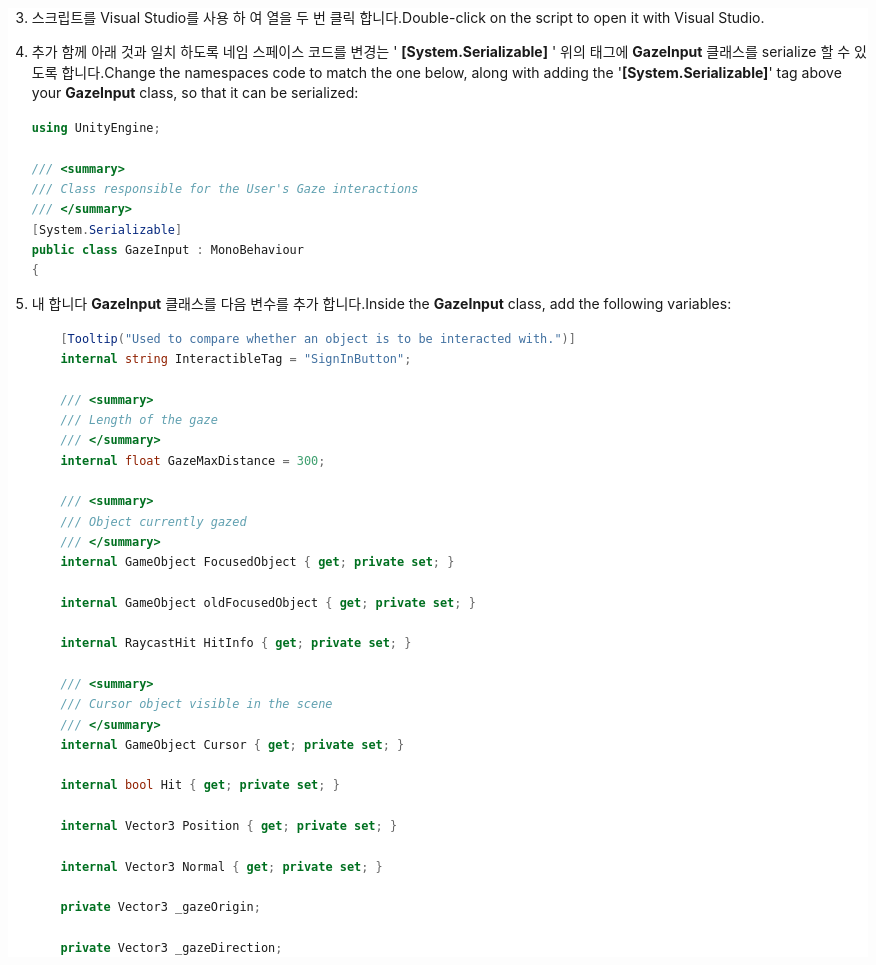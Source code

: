 3.  <span data-ttu-id="d7f9f-288">스크립트를 Visual Studio를 사용 하 여 열을 두 번 클릭 합니다.</span><span class="sxs-lookup"><span data-stu-id="d7f9f-288">Double-click on the script to open it with Visual Studio.</span></span>

4.  <span data-ttu-id="d7f9f-289">추가 함께 아래 것과 일치 하도록 네임 스페이스 코드를 변경는 ' **\[System.Serializable\]** ' 위의 태그에 **GazeInput** 클래스를 serialize 할 수 있도록 합니다.</span><span class="sxs-lookup"><span data-stu-id="d7f9f-289">Change the namespaces code to match the one below, along with adding the '**\[System.Serializable\]**' tag above your **GazeInput** class, so that it can be serialized:</span></span>

    ```csharp
    using UnityEngine;

    /// <summary>
    /// Class responsible for the User's Gaze interactions
    /// </summary>
    [System.Serializable]
    public class GazeInput : MonoBehaviour
    {
    ```

5.  <span data-ttu-id="d7f9f-290">내 합니다 **GazeInput** 클래스를 다음 변수를 추가 합니다.</span><span class="sxs-lookup"><span data-stu-id="d7f9f-290">Inside the **GazeInput** class, add the following variables:</span></span>

    ```csharp    
        [Tooltip("Used to compare whether an object is to be interacted with.")]
        internal string InteractibleTag = "SignInButton";

        /// <summary>
        /// Length of the gaze
        /// </summary>
        internal float GazeMaxDistance = 300;

        /// <summary>
        /// Object currently gazed
        /// </summary>
        internal GameObject FocusedObject { get; private set; }

        internal GameObject oldFocusedObject { get; private set; }

        internal RaycastHit HitInfo { get; private set; }

        /// <summary>
        /// Cursor object visible in the scene
        /// </summary>
        internal GameObject Cursor { get; private set; }

        internal bool Hit { get; private set; }

        internal Vector3 Position { get; private set; }

        internal Vector3 Normal { get; private set; }

        private Vector3 _gazeOrigin;

        private Vector3 _gazeDirection;
    ```
